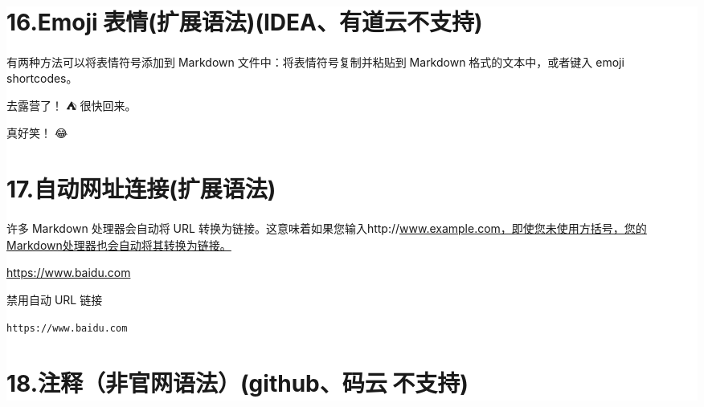 [^1]: http://www.baidu.com



# 16.Emoji 表情(扩展语法)(IDEA、有道云不支持)

有两种方法可以将表情符号添加到 Markdown 文件中：将表情符号复制并粘贴到 Markdown 格式的文本中，或者键入 emoji shortcodes。

去露营了！ :tent: 很快回来。

真好笑！ :joy:

# 17.自动网址连接(扩展语法)

许多 Markdown 处理器会自动将 URL 转换为链接。这意味着如果您输入http://www.example.com，即使您未使用方括号，您的Markdown处理器也会自动将其转换为链接。

https://www.baidu.com

禁用自动 URL 链接

`https://www.baidu.com`

# 18.注释（非官网语法）(github、码云 不支持)



[//]: # "注释语法2：IDEA的, 井号和花括号可以省略"


[百度]: https://www.baidu.com